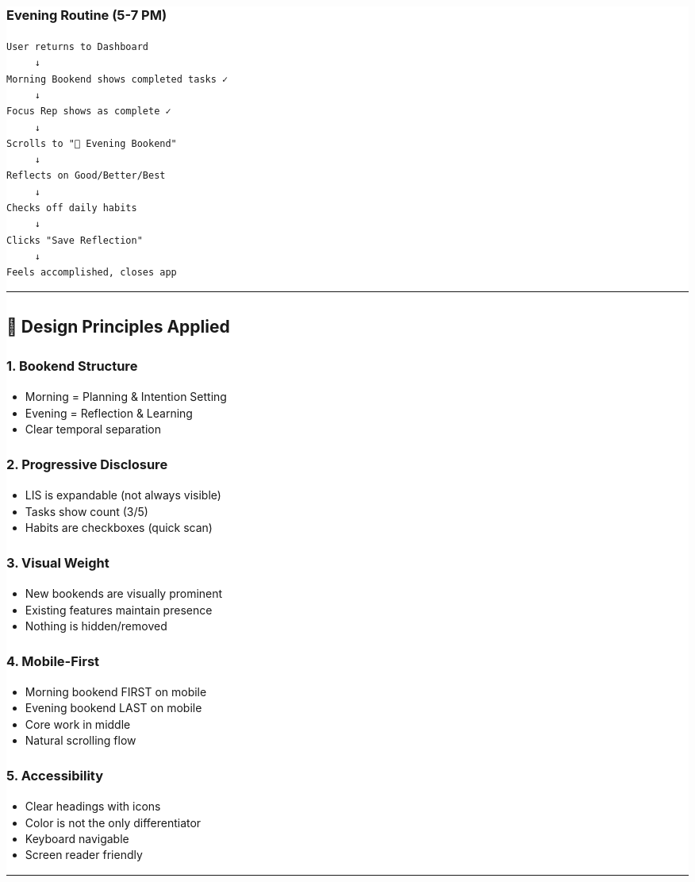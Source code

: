 ### Evening Routine (5-7 PM)
```
User returns to Dashboard
     ↓
Morning Bookend shows completed tasks ✓
     ↓
Focus Rep shows as complete ✓
     ↓
Scrolls to "🌙 Evening Bookend"
     ↓
Reflects on Good/Better/Best
     ↓
Checks off daily habits
     ↓
Clicks "Save Reflection"
     ↓
Feels accomplished, closes app
```

---

## 🎯 Design Principles Applied

### 1. **Bookend Structure**
- Morning = Planning & Intention Setting
- Evening = Reflection & Learning
- Clear temporal separation

### 2. **Progressive Disclosure**
- LIS is expandable (not always visible)
- Tasks show count (3/5)
- Habits are checkboxes (quick scan)

### 3. **Visual Weight**
- New bookends are visually prominent
- Existing features maintain presence
- Nothing is hidden/removed

### 4. **Mobile-First**
- Morning bookend FIRST on mobile
- Evening bookend LAST on mobile
- Core work in middle
- Natural scrolling flow

### 5. **Accessibility**
- Clear headings with icons
- Color is not the only differentiator
- Keyboard navigable
- Screen reader friendly

---
